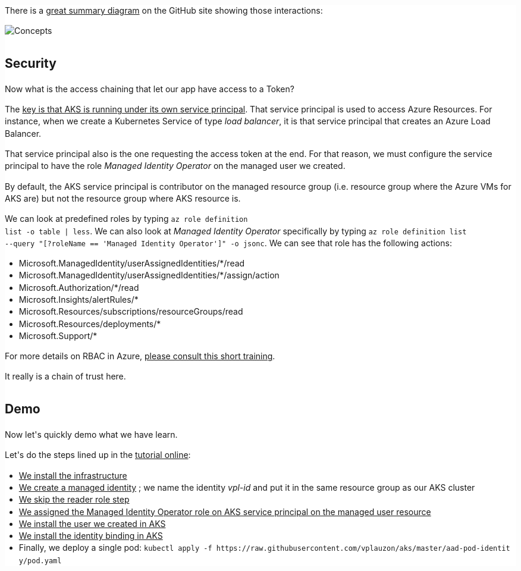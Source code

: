 There is a <a href="https://github.com/Azure/aad-pod-identity/blob/master/docs/design/concept.png">great summary diagram</a> on the GitHub site showing those interactions:

<img src="https://vincentlauzon.files.wordpress.com/2019/02/concept.png" alt="Concepts" />

<h2>Security</h2>

Now what is the access chaining that let our app have access to a Token?

The <a href="https://github.com/Azure/aad-pod-identity/blob/master/README.md#providing-required-permissions-for-mic">key is that AKS is running under its own service principal</a>.  That service principal is used to access Azure Resources.  For instance, when we create a Kubernetes Service of type <em>load balancer</em>, it is that service principal that creates an Azure Load Balancer.

That service principal also is the one requesting the access token at the end.  For that reason, we must configure the service principal to have the role <em>Managed Identity Operator</em> on the managed user we created.

By default, the AKS service principal is contributor on the managed resource group (i.e. resource group where the Azure VMs for AKS are) but not the resource group where AKS resource is.

We can look at predefined roles by typing <code>az role definition list -o table | less</code>.  We can also look at <em>Managed Identity Operator</em> specifically by typing <code>az role definition list --query "[?roleName == 'Managed Identity Operator']" -o jsonc</code>.  We can see that role has the following actions:

<ul>
<li>Microsoft.ManagedIdentity/userAssignedIdentities/*/read</li>
<li>Microsoft.ManagedIdentity/userAssignedIdentities/*/assign/action</li>
<li>Microsoft.Authorization/*/read</li>
<li>Microsoft.Insights/alertRules/*</li>
<li>Microsoft.Resources/subscriptions/resourceGroups/read</li>
<li>Microsoft.Resources/deployments/*</li>
<li>Microsoft.Support/*</li>
</ul>

For more details on RBAC in Azure, <a href="https://github.com/vplauzon/azure-training/tree/master/rbac">please consult this short training</a>.

It really is a chain of trust here.

<h2>Demo</h2>

Now let's quickly demo what we have learn.

Let's do the steps lined up in the <a href="https://github.com/Azure/aad-pod-identity/blob/master/README.md#get-started">tutorial online</a>:

<ul>
<li><a href="https://github.com/Azure/aad-pod-identity/blob/master/README.md#deploy-the-azure-aad-identity-infra">We install the infrastructure</a></li>
<li><a href="https://github.com/Azure/aad-pod-identity/blob/master/README.md#create-user-azure-identity">We create a managed identity</a> ; we name the identity <em>vpl-id</em> and put it in the same resource group as our AKS cluster</li>
<li><a href="https://github.com/Azure/aad-pod-identity/blob/master/README.md#assign-reader-role-to-new-identity">We skip the reader role step</a></li>
<li><a href="https://github.com/Azure/aad-pod-identity/blob/master/README.md#providing-required-permissions-for-mic">We assigned the Managed Identity Operator role on AKS service principal on the managed user resource</a></li>
<li><a href="https://github.com/Azure/aad-pod-identity/blob/master/README.md#install-user-azure-identity-on-k8s-cluster">We install the user we created in AKS</a></li>
<li><a href="https://github.com/Azure/aad-pod-identity/blob/master/README.md#install-pod-to-identity-binding-on-k8s-cluster">We install the identity binding in AKS</a></li>
<li>Finally, we deploy a single pod:  <code>kubectl apply -f https://raw.githubusercontent.com/vplauzon/aks/master/aad-pod-identity/pod.yaml</code></li>
</ul>
